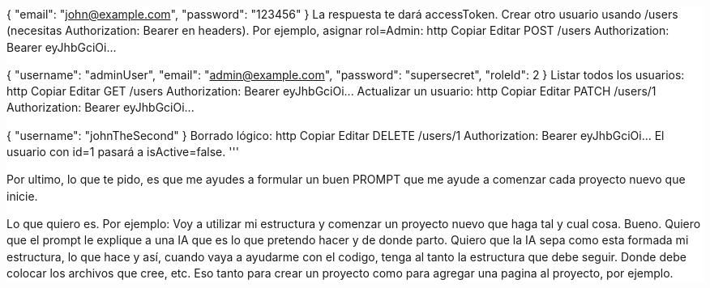 {
  "email": "john@example.com",
  "password": "123456"
}
La respuesta te dará accessToken.
Crear otro usuario usando /users (necesitas Authorization: Bearer <TOKEN> en headers). Por ejemplo, asignar rol=Admin:
http
Copiar
Editar
POST /users
Authorization: Bearer eyJhbGciOi...

{
  "username": "adminUser",
  "email": "admin@example.com",
  "password": "supersecret",
  "roleId": 2
}
Listar todos los usuarios:
http
Copiar
Editar
GET /users
Authorization: Bearer eyJhbGciOi...
Actualizar un usuario:
http
Copiar
Editar
PATCH /users/1
Authorization: Bearer eyJhbGciOi...

{
  "username": "johnTheSecond"
}
Borrado lógico:
http
Copiar
Editar
DELETE /users/1
Authorization: Bearer eyJhbGciOi...
El usuario con id=1 pasará a isActive=false.
'''

Por ultimo, lo que te pido, es que me ayudes a formular un buen PROMPT que me ayude a comenzar cada proyecto nuevo que inicie. 

Lo que quiero es. Por ejemplo: Voy a utilizar mi estructura y comenzar un proyecto nuevo que haga tal y cual cosa. 
Bueno. Quiero que el prompt le explique a una IA que es lo que pretendo hacer y de donde parto. Quiero que la IA sepa como esta formada mi estructura, lo que hace y así, cuando vaya a ayudarme con el codigo, tenga al tanto la estructura que debe seguir. Donde debe colocar los archivos que cree, etc. 
Eso tanto para crear un proyecto como para agregar una pagina al proyecto, por ejemplo. 
